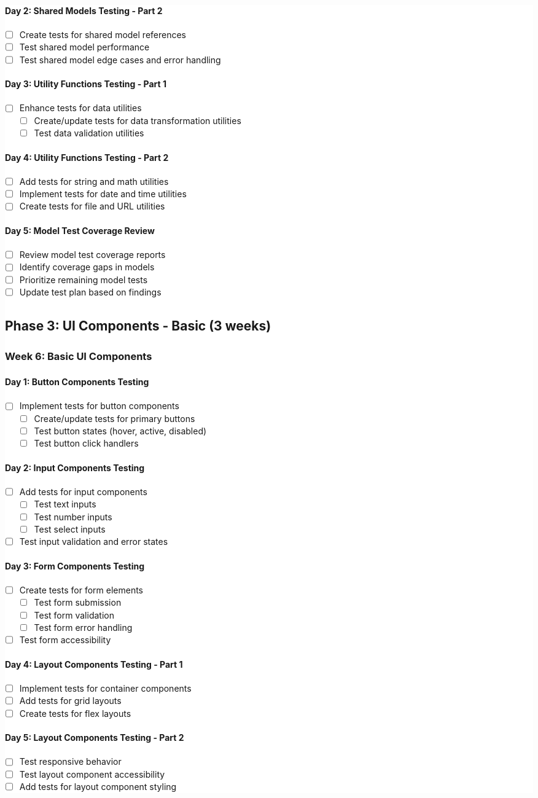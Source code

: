 #### Day 2: Shared Models Testing - Part 2
- [ ] Create tests for shared model references
- [ ] Test shared model performance
- [ ] Test shared model edge cases and error handling

#### Day 3: Utility Functions Testing - Part 1
- [ ] Enhance tests for data utilities
  - [ ] Create/update tests for data transformation utilities
  - [ ] Test data validation utilities

#### Day 4: Utility Functions Testing - Part 2
- [ ] Add tests for string and math utilities
- [ ] Implement tests for date and time utilities
- [ ] Create tests for file and URL utilities

#### Day 5: Model Test Coverage Review
- [ ] Review model test coverage reports
- [ ] Identify coverage gaps in models
- [ ] Prioritize remaining model tests
- [ ] Update test plan based on findings

## Phase 3: UI Components - Basic (3 weeks)

### Week 6: Basic UI Components

#### Day 1: Button Components Testing
- [ ] Implement tests for button components
  - [ ] Create/update tests for primary buttons
  - [ ] Test button states (hover, active, disabled)
  - [ ] Test button click handlers

#### Day 2: Input Components Testing
- [ ] Add tests for input components
  - [ ] Test text inputs
  - [ ] Test number inputs
  - [ ] Test select inputs
- [ ] Test input validation and error states

#### Day 3: Form Components Testing
- [ ] Create tests for form elements
  - [ ] Test form submission
  - [ ] Test form validation
  - [ ] Test form error handling
- [ ] Test form accessibility

#### Day 4: Layout Components Testing - Part 1
- [ ] Implement tests for container components
- [ ] Add tests for grid layouts
- [ ] Create tests for flex layouts

#### Day 5: Layout Components Testing - Part 2
- [ ] Test responsive behavior
- [ ] Test layout component accessibility
- [ ] Add tests for layout component styling
